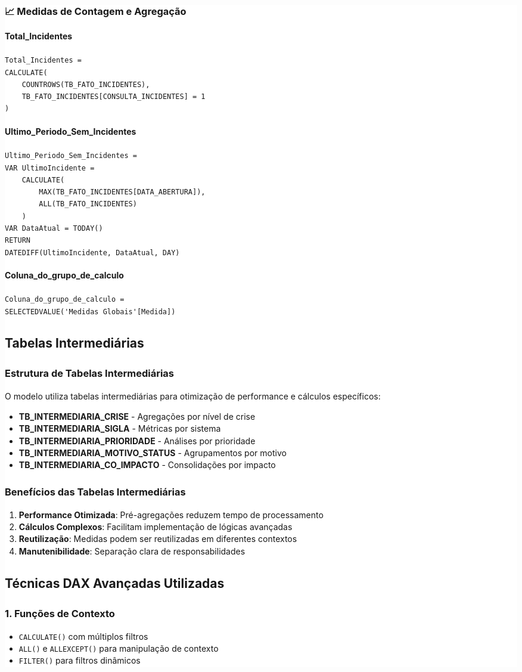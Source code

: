 ### 📈 Medidas de Contagem e Agregação

#### Total_Incidentes
```dax
Total_Incidentes = 
CALCULATE(
    COUNTROWS(TB_FATO_INCIDENTES),
    TB_FATO_INCIDENTES[CONSULTA_INCIDENTES] = 1
)
```

#### Ultimo_Periodo_Sem_Incidentes
```dax
Ultimo_Periodo_Sem_Incidentes = 
VAR UltimoIncidente = 
    CALCULATE(
        MAX(TB_FATO_INCIDENTES[DATA_ABERTURA]),
        ALL(TB_FATO_INCIDENTES)
    )
VAR DataAtual = TODAY()
RETURN
DATEDIFF(UltimoIncidente, DataAtual, DAY)
```

#### Coluna_do_grupo_de_calculo
```dax
Coluna_do_grupo_de_calculo = 
SELECTEDVALUE('Medidas Globais'[Medida])
```

## Tabelas Intermediárias

### Estrutura de Tabelas Intermediárias
O modelo utiliza tabelas intermediárias para otimização de performance e cálculos específicos:

- **TB_INTERMEDIARIA_CRISE** - Agregações por nível de crise
- **TB_INTERMEDIARIA_SIGLA** - Métricas por sistema
- **TB_INTERMEDIARIA_PRIORIDADE** - Análises por prioridade
- **TB_INTERMEDIARIA_MOTIVO_STATUS** - Agrupamentos por motivo
- **TB_INTERMEDIARIA_CO_IMPACTO** - Consolidações por impacto

### Benefícios das Tabelas Intermediárias

1. **Performance Otimizada**: Pré-agregações reduzem tempo de processamento
2. **Cálculos Complexos**: Facilitam implementação de lógicas avançadas
3. **Reutilização**: Medidas podem ser reutilizadas em diferentes contextos
4. **Manutenibilidade**: Separação clara de responsabilidades

## Técnicas DAX Avançadas Utilizadas

### 1. Funções de Contexto
- `CALCULATE()` com múltiplos filtros
- `ALL()` e `ALLEXCEPT()` para manipulação de contexto
- `FILTER()` para filtros dinâmicos
